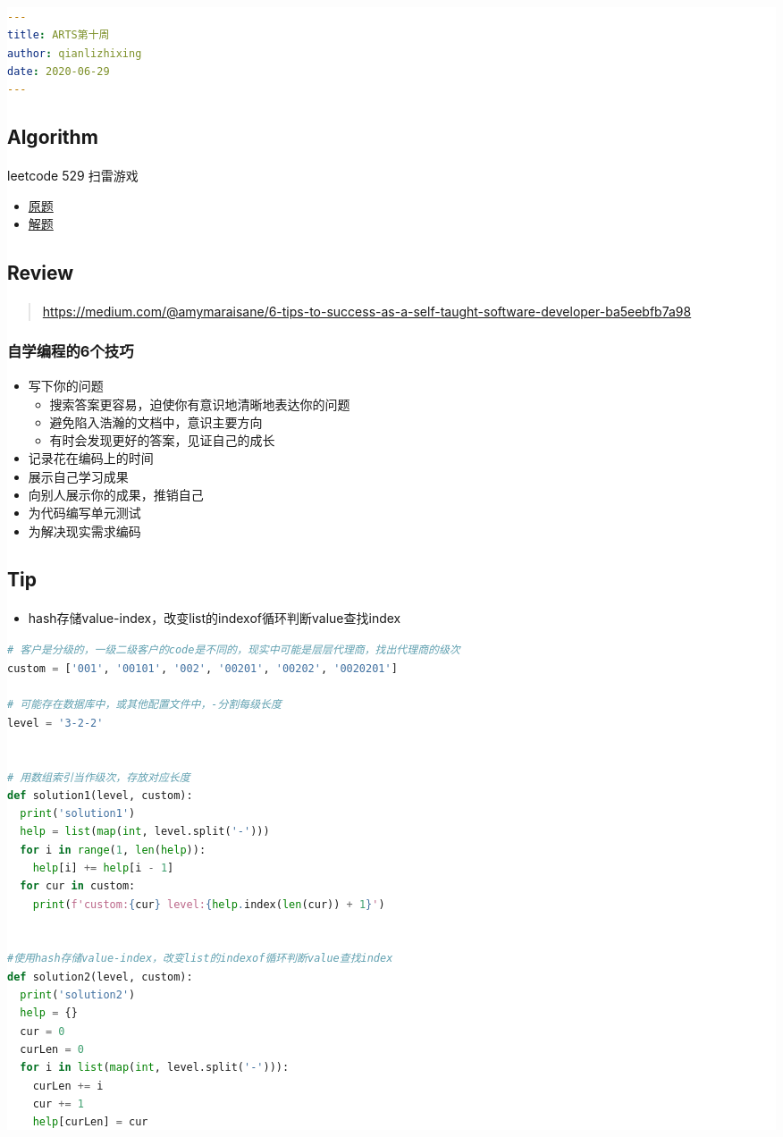 ```yaml
---
title: ARTS第十周
author: qianlizhixing
date: 2020-06-29
---
```


## Algorithm

leetcode 529 扫雷游戏

- [原题](https://leetcode-cn.com/problems/minesweeper/)
- [解题](https://github.com/qianlizhixing12/leetcode/blob/master/python/529.py)

## Review

> https://medium.com/@amymaraisane/6-tips-to-success-as-a-self-taught-software-developer-ba5eebfb7a98

### 自学编程的6个技巧

- 写下你的问题
  - 搜索答案更容易，迫使你有意识地清晰地表达你的问题
  - 避免陷入浩瀚的文档中，意识主要方向
  - 有时会发现更好的答案，见证自己的成长
- 记录花在编码上的时间
- 展示自己学习成果
- 向别人展示你的成果，推销自己
- 为代码编写单元测试
- 为解决现实需求编码

## Tip

- hash存储value-index，改变list的indexof循环判断value查找index

```python
# 客户是分级的，一级二级客户的code是不同的，现实中可能是层层代理商，找出代理商的级次
custom = ['001', '00101', '002', '00201', '00202', '0020201']

# 可能存在数据库中，或其他配置文件中，-分割每级长度
level = '3-2-2'


# 用数组索引当作级次，存放对应长度
def solution1(level, custom):
  print('solution1')
  help = list(map(int, level.split('-')))
  for i in range(1, len(help)):
    help[i] += help[i - 1]
  for cur in custom:
    print(f'custom:{cur} level:{help.index(len(cur)) + 1}')


#使用hash存储value-index，改变list的indexof循环判断value查找index
def solution2(level, custom):
  print('solution2')
  help = {}
  cur = 0
  curLen = 0
  for i in list(map(int, level.split('-'))):
    curLen += i
    cur += 1
    help[curLen] = cur
```
